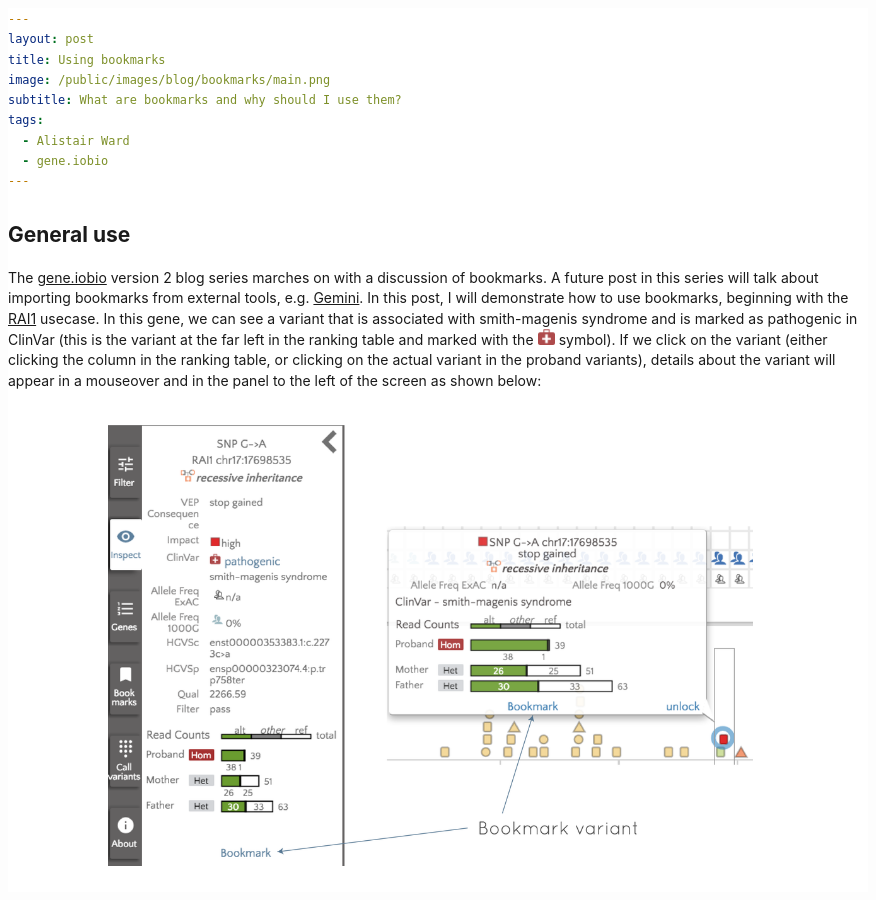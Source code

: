 ```yaml
---
layout: post
title: Using bookmarks
image: /public/images/blog/bookmarks/main.png
subtitle: What are bookmarks and why should I use them?
tags:
  - Alistair Ward
  - gene.iobio
---
```

## General use  

The <a href='http://gene.iobio.io' target="_blank">gene.iobio</a> version 2 blog series marches on with a discussion of bookmarks. A future post in this series will talk about importing bookmarks from external tools, e.g. <a href='https://gemini.readthedocs.org/en/latest/' target='_blank'>Gemini</a>. In this post, I will demonstrate how to use bookmarks, beginning with the <a href='http://gene.iobio.io/?rel0=proband&rel1=mother&rel2=father&name0=&vcf0=https://s3.amazonaws.com/iobio/gene/wgs_platinum/platinum-trio.vcf.gz&bam0=https://s3.amazonaws.com/iobio/gene/wgs_platinum/NA12878.bam&name1=&vcf1=https://s3.amazonaws.com/iobio/gene/wgs_platinum/platinum-trio.vcf.gz&bam1=https://s3.amazonaws.com/iobio/gene/wgs_platinum/NA12892.bam&name2=&vcf2=https://s3.amazonaws.com/iobio/gene/wgs_platinum/platinum-trio.vcf.gz&bam2=https://s3.amazonaws.com/iobio/gene/wgs_platinum/NA12891.bam&sample0=NA12878&sample1=NA12891&sample2=NA12892&genes=RAI1&gene=RAI1' target='_blank'>RAI1</a> usecase. In this gene, we can see a variant that is associated with smith-magenis syndrome and is marked as pathogenic in ClinVar (this is the variant at the far left in the ranking table and marked with the <img src="/public/images/blog/multiple-genes/clinvar.png" style="width:2%; margin:0px 0px;"> symbol). If we click on the variant (either clicking the column in the ranking table, or clicking on the actual variant in the proband variants), details about the variant will appear in a mouseover and in the panel to the left of the screen as shown below:
<div><img src="/public/images/blog/bookmarks/bookmark-select.png" style="width:75%; margin:20px 100px;"></div>
